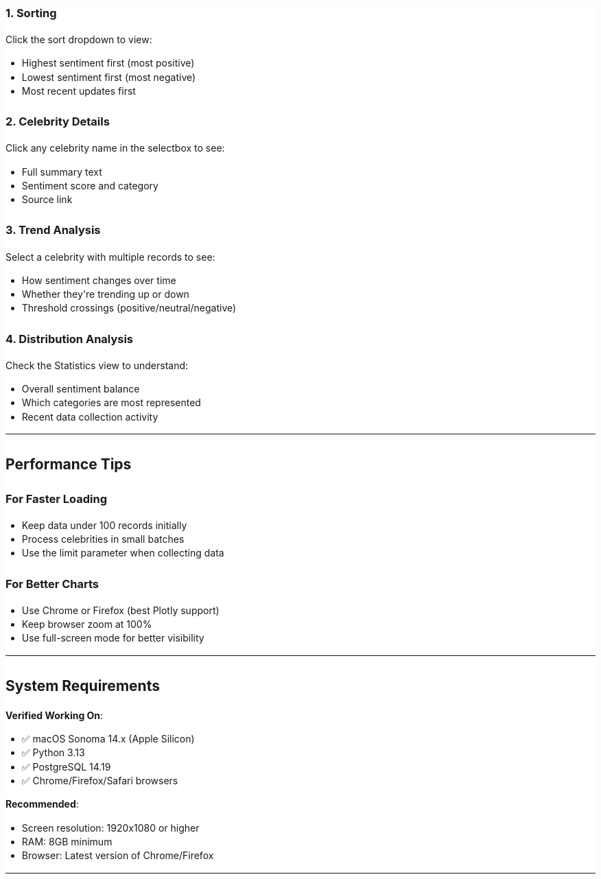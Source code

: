 ### 1. Sorting
Click the sort dropdown to view:
- Highest sentiment first (most positive)
- Lowest sentiment first (most negative)
- Most recent updates first

### 2. Celebrity Details
Click any celebrity name in the selectbox to see:
- Full summary text
- Sentiment score and category
- Source link

### 3. Trend Analysis
Select a celebrity with multiple records to see:
- How sentiment changes over time
- Whether they're trending up or down
- Threshold crossings (positive/neutral/negative)

### 4. Distribution Analysis
Check the Statistics view to understand:
- Overall sentiment balance
- Which categories are most represented
- Recent data collection activity

---

## Performance Tips

### For Faster Loading
- Keep data under 100 records initially
- Process celebrities in small batches
- Use the limit parameter when collecting data

### For Better Charts
- Use Chrome or Firefox (best Plotly support)
- Keep browser zoom at 100%
- Use full-screen mode for better visibility

---

## System Requirements

**Verified Working On**:
- ✅ macOS Sonoma 14.x (Apple Silicon)
- ✅ Python 3.13
- ✅ PostgreSQL 14.19
- ✅ Chrome/Firefox/Safari browsers

**Recommended**:
- Screen resolution: 1920x1080 or higher
- RAM: 8GB minimum
- Browser: Latest version of Chrome/Firefox

---